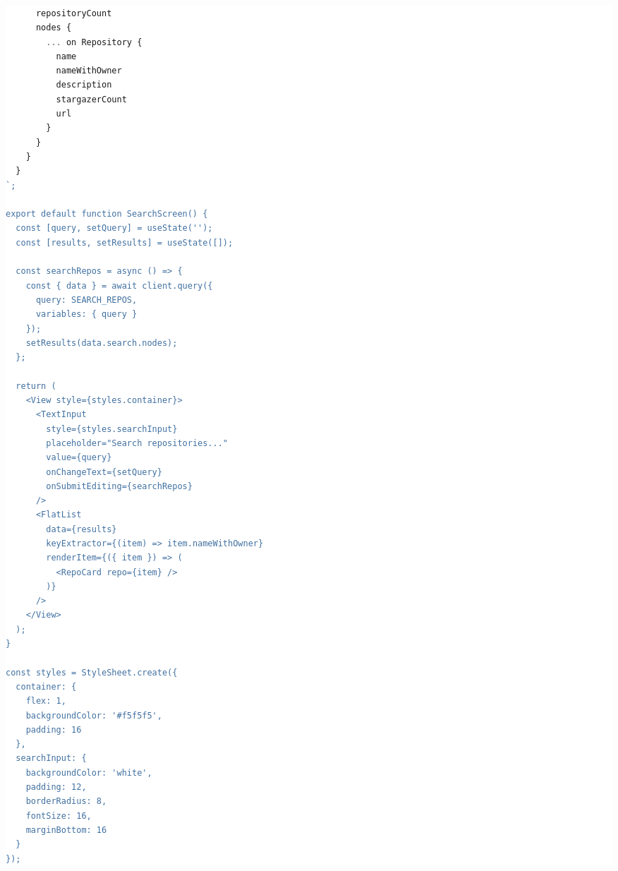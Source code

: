 ```javascript
      repositoryCount
      nodes {
        ... on Repository {
          name
          nameWithOwner
          description
          stargazerCount
          url
        }
      }
    }
  }
`;

export default function SearchScreen() {
  const [query, setQuery] = useState('');
  const [results, setResults] = useState([]);

  const searchRepos = async () => {
    const { data } = await client.query({
      query: SEARCH_REPOS,
      variables: { query }
    });
    setResults(data.search.nodes);
  };

  return (
    <View style={styles.container}>
      <TextInput
        style={styles.searchInput}
        placeholder="Search repositories..."
        value={query}
        onChangeText={setQuery}
        onSubmitEditing={searchRepos}
      />
      <FlatList
        data={results}
        keyExtractor={(item) => item.nameWithOwner}
        renderItem={({ item }) => (
          <RepoCard repo={item} />
        )}
      />
    </View>
  );
}

const styles = StyleSheet.create({
  container: {
    flex: 1,
    backgroundColor: '#f5f5f5',
    padding: 16
  },
  searchInput: {
    backgroundColor: 'white',
    padding: 12,
    borderRadius: 8,
    fontSize: 16,
    marginBottom: 16
  }
});
```
